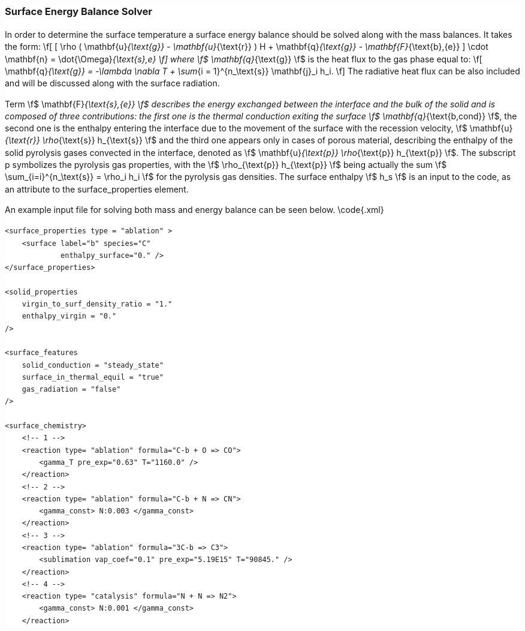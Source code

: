 ### Surface Energy Balance Solver
<a id="seb"></a>

In order to determine the surface temperature a surface energy balance should be solved along
with the mass balances. It takes the form:
\f[
[ \rho ( \mathbf{u}_{\text{g}} - \mathbf{u}_{\text{r}} ) H + \mathbf{q}_{\text{g}}
    - \mathbf{F}_{\text{b},{e}} ] \cdot \mathbf{n} =
    \dot{\Omega}_{\text{s},e}
\f]
where \f$ \mathbf{q}_{\text{g}} \f$ is the heat flux to the gas phase equal to:
\f[
    \mathbf{q}_{\text{g}} = -\lambda \nabla T + \sum_{i = 1}^{n_\text{s}} \mathbf{j}_i h_i.
\f]
The radiative heat flux can be also included and will be discussed along with the surface
radiation.

Term \f$ \mathbf{F}_{\text{s},{e}} \f$ describes the energy exchanged between the interface
and the bulk of the solid and is composed of three contributions: the first one is the
thermal conduction exiting the surface \f$ \mathbf{q}_{\text{b,cond}} \f$, the second one is the
enthalpy entering the interface due to the movement of the surface with the recession velocity,
\f$ \mathbf{u}_{\text{r}} \rho_{\text{s}} h_{\text{s}} \f$ and the third one appears only in cases of
porous material, describing the enthalpy of the solid pyrolysis gases convected in the interface,
denoted as \f$ \mathbf{u}_{\text{p}} \rho_{\text{p}} h_{\text{p}} \f$. The subscript p symbolizes
the pyrolysis gas properties, with the \f$ \rho_{\text{p}} h_{\text{p}} \f$ being actually the
sum \f$ \sum_{i=i}^{n_\text{s}} = \rho_i h_i \f$ for the pyrolysis gas densities. The surface
enthalpy \f$ h_s \f$ is an input to the code, as an attribute to the surface_properties element.

An example input file for solving both mass and energy balance can be seen below.
\code{.xml}
<gsi gsi_mechanism = "gamma_energy">

    <surface_properties type = "ablation" >
        <surface label="b" species="C"
                 enthalpy_surface="0." />
    </surface_properties>

    <solid_properties
        virgin_to_surf_density_ratio = "1."
        enthalpy_virgin = "0."
    />

    <surface_features
        solid_conduction = "steady_state"
        surface_in_thermal_equil = "true"
        gas_radiation = "false"
    />

    <surface_chemistry>
        <!-- 1 -->
        <reaction type= "ablation" formula="C-b + O => CO">
            <gamma_T pre_exp="0.63" T="1160.0" />
        </reaction>
        <!-- 2 -->
        <reaction type= "ablation" formula="C-b + N => CN">
            <gamma_const> N:0.003 </gamma_const>
        </reaction>
        <!-- 3 -->
        <reaction type= "ablation" formula="3C-b => C3">
            <sublimation vap_coef="0.1" pre_exp="5.19E15" T="90845." />
        </reaction>
        <!-- 4 -->
        <reaction type= "catalysis" formula="N + N => N2">
            <gamma_const> N:0.001 </gamma_const>
        </reaction>